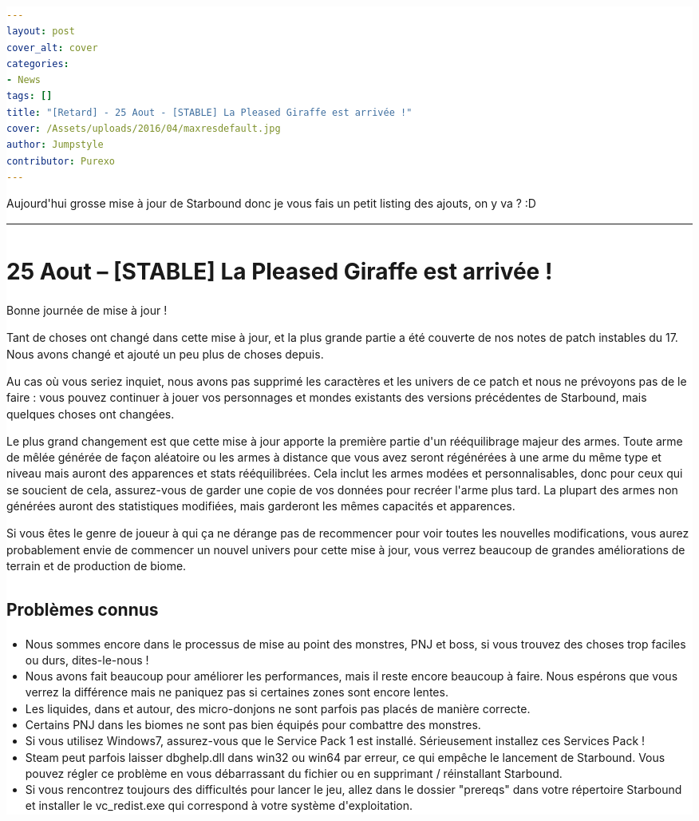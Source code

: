 ```yaml
---
layout: post
cover_alt: cover
categories:
- News
tags: []
title: "[Retard] - 25 Aout - [STABLE] La Pleased Giraffe est arrivée !"
cover: /Assets/uploads/2016/04/maxresdefault.jpg
author: Jumpstyle
contributor: Purexo
---
```


Aujourd'hui grosse mise à jour de Starbound donc je vous fais un petit listing des ajouts, on y va ? :D

-------------

# 25 Aout – [STABLE] La Pleased Giraffe est arrivée !

<iframe width="500" height="281" src="https://www.youtube.com/embed/f6db4718sRY" frameborder="0" allowfullscreen></iframe>

Bonne journée de mise à jour !

Tant de choses ont changé dans cette mise à jour, et la plus grande partie a été couverte de nos notes de patch instables du 17.
Nous avons changé et ajouté un peu plus de choses depuis.

Au cas où vous seriez inquiet, nous avons pas supprimé les caractères et les univers de ce patch et nous ne prévoyons pas de le faire : vous pouvez continuer à jouer vos personnages et mondes existants des versions précédentes de Starbound, mais quelques choses ont changées.

Le plus grand changement est que cette mise à jour apporte la première partie d'un rééquilibrage majeur des armes.
Toute arme de mêlée générée de façon aléatoire ou les armes à distance que vous avez seront régénérées à une arme du même type et niveau mais auront des apparences et stats rééquilibrées.
Cela inclut les armes modées et personnalisables, donc pour ceux qui se soucient de cela, assurez-vous de garder une copie de vos données pour recréer l'arme plus tard.
La plupart des armes non générées auront des statistiques modifiées, mais garderont les mêmes capacités et apparences.

Si vous êtes le genre de joueur à qui ça ne dérange pas de recommencer pour voir toutes les nouvelles modifications, vous aurez probablement envie de commencer un nouvel univers pour cette mise à jour, vous verrez beaucoup de grandes améliorations de terrain et de production de biome.

## Problèmes connus

- Nous sommes encore dans le processus de mise au point des monstres, PNJ et boss, si vous trouvez des choses trop faciles ou durs, dites-le-nous !
- Nous avons fait beaucoup pour améliorer les performances, mais il reste encore beaucoup à faire.
Nous espérons que vous verrez la différence mais ne paniquez pas si certaines zones sont encore lentes.
- Les liquides, dans et autour, des micro-donjons ne sont parfois pas placés de manière correcte.
- Certains PNJ dans les biomes ne sont pas bien équipés pour combattre des monstres.
- Si vous utilisez Windows7, assurez-vous que le Service Pack 1 est installé. Sérieusement installez ces Services Pack !
- Steam peut parfois laisser dbghelp.dll dans win32 ou win64 par erreur, ce qui empêche le lancement de Starbound. Vous pouvez régler ce problème en vous débarrassant du fichier ou en supprimant / réinstallant Starbound.
- Si vous rencontrez toujours des difficultés pour lancer le jeu, allez dans le dossier "prereqs" dans votre répertoire Starbound et installer le vc_redist.exe qui correspond à votre système d'exploitation.
